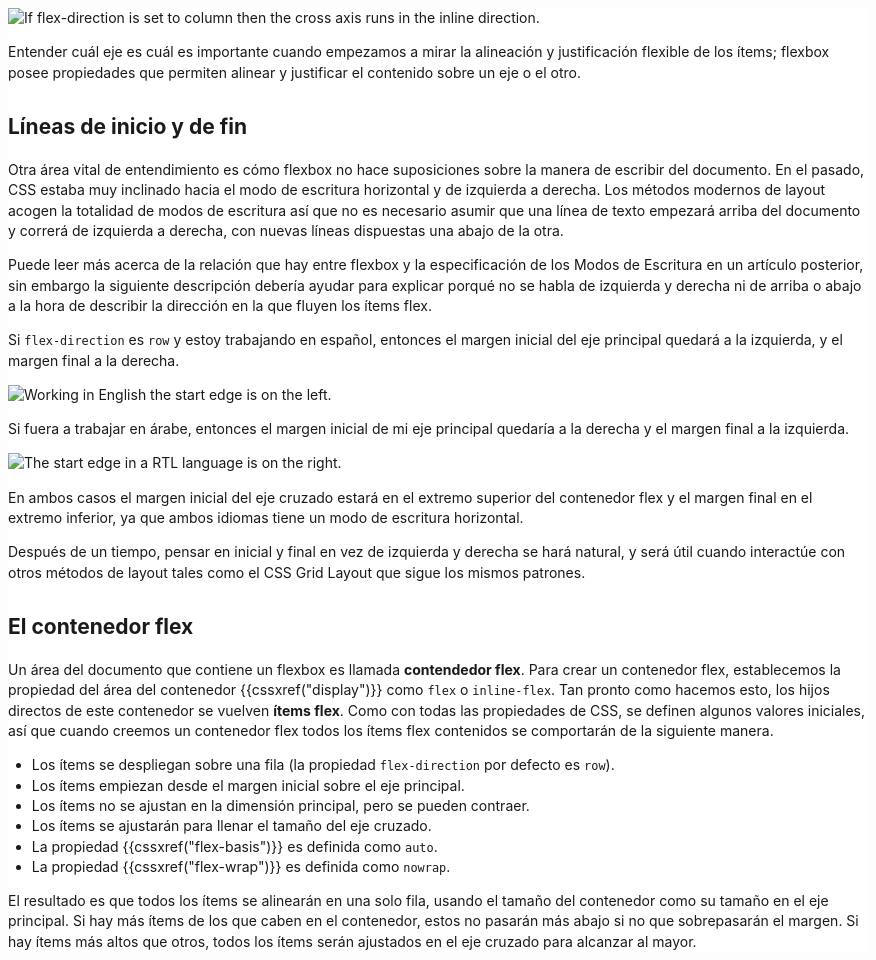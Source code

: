 ![If flex-direction is set to column then the cross axis runs in the inline direction.](/es/docs/Web/CSS/CSS_Flexible_Box_Layout/Basic_Concepts_of_Flexbox/basics4.png)

Entender cuál eje es cuál es importante cuando empezamos a mirar la alineación y justificación flexible de los ítems; flexbox posee propiedades que permiten alinear y justificar el contenido sobre un eje o el otro.

## Líneas de inicio y de fin

Otra área vital de entendimiento es cómo flexbox no hace suposiciones sobre la manera de escribir del documento. En el pasado, CSS estaba muy inclinado hacia el modo de escritura horizontal y de izquierda a derecha. Los métodos modernos de layout acogen la totalidad de modos de escritura así que no es necesario asumir que una línea de texto empezará arriba del documento y correrá de izquierda a derecha, con nuevas líneas dispuestas una abajo de la otra.

Puede leer más acerca de la relación que hay entre flexbox y la especificación de los Modos de Escritura en un artículo posterior, sin embargo la siguiente descripción debería ayudar para explicar porqué no se habla de izquierda y derecha ni de arriba o abajo a la hora de describir la dirección en la que fluyen los ítems flex.

Si `flex-direction` es `row` y estoy trabajando en español, entonces el margen inicial del eje principal quedará a la izquierda, y el margen final a la derecha.

![Working in English the start edge is on the left.](/es/docs/Web/CSS/CSS_Flexible_Box_Layout/Basic_Concepts_of_Flexbox/basics5.png)

Si fuera a trabajar en árabe, entonces el margen inicial de mi eje principal quedaría a la derecha y el margen final a la izquierda.

![The start edge in a RTL language is on the right.](/es/docs/Web/CSS/CSS_Flexible_Box_Layout/Basic_Concepts_of_Flexbox/basics6.png)

En ambos casos el margen inicial del eje cruzado estará en el extremo superior del contenedor flex y el margen final en el extremo inferior, ya que ambos idiomas tiene un modo de escritura horizontal.

Después de un tiempo, pensar en inicial y final en vez de izquierda y derecha se hará natural, y será útil cuando interactúe con otros métodos de layout tales como el CSS Grid Layout que sigue los mismos patrones.

## El contenedor flex

Un área del documento que contiene un flexbox es llamada **contendedor flex**. Para crear un contenedor flex, establecemos la propiedad del área del contenedor {{cssxref("display")}} como `flex` o `inline-flex`. Tan pronto como hacemos esto, los hijos directos de este contenedor se vuelven **ítems flex**. Como con todas las propiedades de CSS, se definen algunos valores iniciales, así que cuando creemos un contenedor flex todos los ítems flex contenidos se comportarán de la siguiente manera.

- Los ítems se despliegan sobre una fila (la propiedad `flex-direction` por defecto es `row`).
- Los ítems empiezan desde el margen inicial sobre el eje principal.
- Los ítems no se ajustan en la dimensión principal, pero se pueden contraer.
- Los ítems se ajustarán para llenar el tamaño del eje cruzado.
- La propiedad {{cssxref("flex-basis")}} es definida como `auto`.
- La propiedad {{cssxref("flex-wrap")}} es definida como `nowrap`.

El resultado es que todos los ítems se alinearán en una solo fila, usando el tamaño del contenedor como su tamaño en el eje principal. Si hay más ítems de los que caben en el contenedor, estos no pasarán más abajo si no que sobrepasarán el margen. Si hay ítems más altos que otros, todos los ítems serán ajustados en el eje cruzado para alcanzar al mayor.
